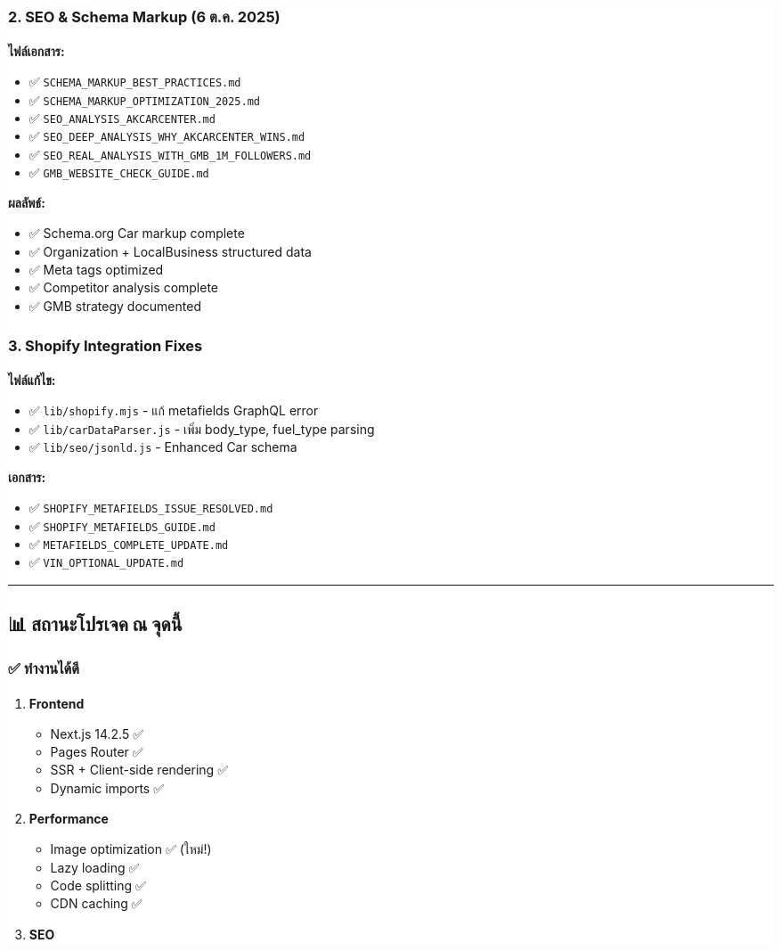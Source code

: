 ### 2. SEO & Schema Markup (6 ต.ค. 2025)

**ไฟล์เอกสาร:**

- ✅ `SCHEMA_MARKUP_BEST_PRACTICES.md`
- ✅ `SCHEMA_MARKUP_OPTIMIZATION_2025.md`
- ✅ `SEO_ANALYSIS_AKCARCENTER.md`
- ✅ `SEO_DEEP_ANALYSIS_WHY_AKCARCENTER_WINS.md`
- ✅ `SEO_REAL_ANALYSIS_WITH_GMB_1M_FOLLOWERS.md`
- ✅ `GMB_WEBSITE_CHECK_GUIDE.md`

**ผลลัพธ์:**

- ✅ Schema.org Car markup complete
- ✅ Organization + LocalBusiness structured data
- ✅ Meta tags optimized
- ✅ Competitor analysis complete
- ✅ GMB strategy documented

### 3. Shopify Integration Fixes

**ไฟล์แก้ไข:**

- ✅ `lib/shopify.mjs` - แก้ metafields GraphQL error
- ✅ `lib/carDataParser.js` - เพิ่ม body_type, fuel_type parsing
- ✅ `lib/seo/jsonld.js` - Enhanced Car schema

**เอกสาร:**

- ✅ `SHOPIFY_METAFIELDS_ISSUE_RESOLVED.md`
- ✅ `SHOPIFY_METAFIELDS_GUIDE.md`
- ✅ `METAFIELDS_COMPLETE_UPDATE.md`
- ✅ `VIN_OPTIONAL_UPDATE.md`

---

## 📊 สถานะโปรเจค ณ จุดนี้

### ✅ ทำงานได้ดี

1. **Frontend**

   - Next.js 14.2.5 ✅
   - Pages Router ✅
   - SSR + Client-side rendering ✅
   - Dynamic imports ✅

2. **Performance**

   - Image optimization ✅ (ใหม่!)
   - Lazy loading ✅
   - Code splitting ✅
   - CDN caching ✅

3. **SEO**
